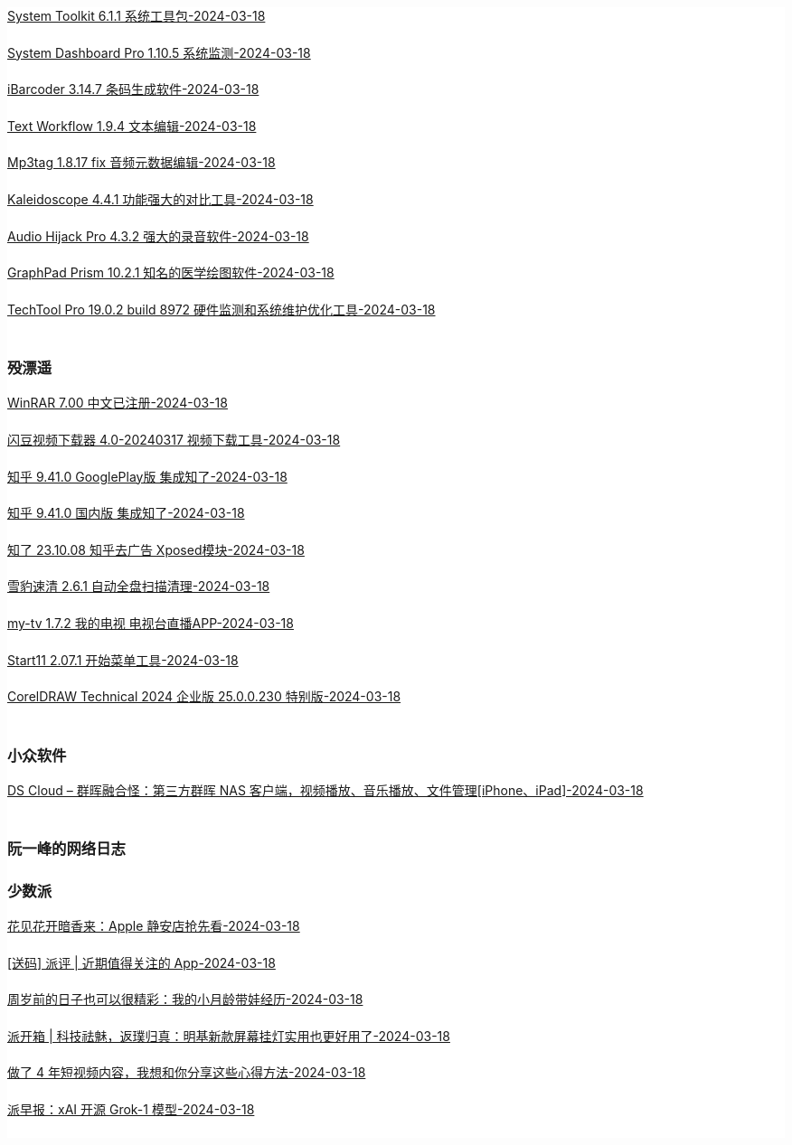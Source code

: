 <a target=_blank rel=nofollow href="https://xclient.info/s/system-toolkit.html" >System Toolkit 6.1.1 系统工具包-2024-03-18</a><br/><br/><a target=_blank rel=nofollow href="https://xclient.info/s/system-dashboard-pro.html" >System Dashboard Pro 1.10.5 系统监测-2024-03-18</a><br/><br/><a target=_blank rel=nofollow href="https://xclient.info/s/ibarcoder.html" >iBarcoder 3.14.7 条码生成软件-2024-03-18</a><br/><br/><a target=_blank rel=nofollow href="https://xclient.info/s/text-workflow.html" >Text Workflow 1.9.4 文本编辑-2024-03-18</a><br/><br/><a target=_blank rel=nofollow href="https://xclient.info/s/mp3tag.html" >Mp3tag 1.8.17 fix 音频元数据编辑-2024-03-18</a><br/><br/><a target=_blank rel=nofollow href="https://xclient.info/s/kaleidoscope.html" >Kaleidoscope 4.4.1 功能强大的对比工具-2024-03-18</a><br/><br/><a target=_blank rel=nofollow href="https://xclient.info/s/audio-hijack-pro.html" >Audio Hijack Pro 4.3.2 强大的录音软件-2024-03-18</a><br/><br/><a target=_blank rel=nofollow href="https://xclient.info/s/graphpad-prism.html" >GraphPad Prism 10.2.1 知名的医学绘图软件-2024-03-18</a><br/><br/><a target=_blank rel=nofollow href="https://xclient.info/s/techtool-pro.html" >TechTool Pro 19.0.2 build 8972 硬件监测和系统维护优化工具-2024-03-18</a><br/><br/>





###  殁漂遥

<a target=_blank rel=nofollow href="https://www.mpyit.com/winrar7cn.html" >WinRAR 7.00 中文已注册-2024-03-18</a><br/><br/><a target=_blank rel=nofollow href="https://www.mpyit.com/sdspxzq.html" >闪豆视频下载器 4.0-20240317 视频下载工具-2024-03-18</a><br/><br/><a target=_blank rel=nofollow href="https://www.mpyit.com/zhihugp.html" >知乎 9.41.0 GooglePlay版 集成知了-2024-03-18</a><br/><br/><a target=_blank rel=nofollow href="https://www.mpyit.com/zhihucn.html" >知乎 9.41.0 国内版 集成知了-2024-03-18</a><br/><br/><a target=_blank rel=nofollow href="https://www.mpyit.com/zhiliaoxposed.html" >知了 23.10.08 知乎去广告 Xposed模块-2024-03-18</a><br/><br/><a target=_blank rel=nofollow href="https://www.mpyit.com/xbsqapk.html" >雪豹速清 2.6.1 自动全盘扫描清理-2024-03-18</a><br/><br/><a target=_blank rel=nofollow href="https://www.mpyit.com/mytvapk.html" >my-tv 1.7.2 我的电视 电视台直播APP-2024-03-18</a><br/><br/><a target=_blank rel=nofollow href="https://www.mpyit.com/start11.html" >Start11 2.07.1 开始菜单工具-2024-03-18</a><br/><br/><a target=_blank rel=nofollow href="https://www.mpyit.com/cdrt25.html" >CorelDRAW Technical 2024 企业版 25.0.0.230 特别版-2024-03-18</a><br/><br/>





###  小众软件

<a target=_blank rel=nofollow href="https://www.appinn.com/ds-cloud/" >DS Cloud – 群晖融合怪：第三方群晖 NAS 客户端，视频播放、音乐播放、文件管理[iPhone、iPad]-2024-03-18</a><br/><br/>





###  阮一峰的网络日志







###  少数派

<a target=_blank rel=nofollow href="https://sspai.com/post/87357" >花见花开暗香来：Apple 静安店抢先看-2024-03-18</a><br/><br/><a target=_blank rel=nofollow href="https://sspai.com/post/87366" >[送码] 派评 | 近期值得关注的 App-2024-03-18</a><br/><br/><a target=_blank rel=nofollow href="https://sspai.com/post/84704" >周岁前的日子也可以很精彩：我的小月龄带娃经历-2024-03-18</a><br/><br/><a target=_blank rel=nofollow href="https://sspai.com/post/87186" >派开箱 | 科技祛魅，返璞归真：明基新款屏幕挂灯实用也更好用了-2024-03-18</a><br/><br/><a target=_blank rel=nofollow href="https://sspai.com/post/86760" >做了 4 年短视频内容，我想和你分享这些心得方法-2024-03-18</a><br/><br/><a target=_blank rel=nofollow href="https://sspai.com/post/87349" >派早报：xAI 开源 Grok-1 模型-2024-03-18</a><br/><br/>
